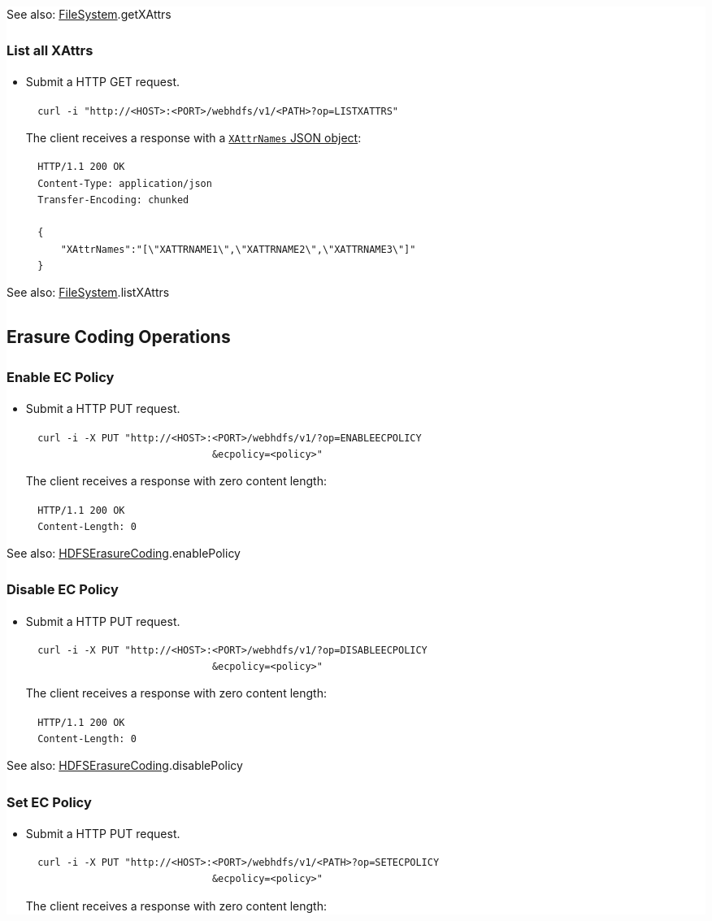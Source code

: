 See also: [FileSystem](../../api/org/apache/hadoop/fs/FileSystem.html).getXAttrs

### List all XAttrs

* Submit a HTTP GET request.

        curl -i "http://<HOST>:<PORT>/webhdfs/v1/<PATH>?op=LISTXATTRS"

    The client receives a response with a [`XAttrNames` JSON object](#XAttrNames_JSON_Schema):

        HTTP/1.1 200 OK
        Content-Type: application/json
        Transfer-Encoding: chunked

        {
            "XAttrNames":"[\"XATTRNAME1\",\"XATTRNAME2\",\"XATTRNAME3\"]"
        }

See also: [FileSystem](../../api/org/apache/hadoop/fs/FileSystem.html).listXAttrs

Erasure Coding Operations
-------------------------

### Enable EC Policy

* Submit a HTTP PUT request.

        curl -i -X PUT "http://<HOST>:<PORT>/webhdfs/v1/?op=ENABLEECPOLICY
                                      &ecpolicy=<policy>"

    The client receives a response with zero content length:

        HTTP/1.1 200 OK
        Content-Length: 0

See also: [HDFSErasureCoding](./HDFSErasureCoding.html#Administrative_commands).enablePolicy

### Disable EC Policy

* Submit a HTTP PUT request.

        curl -i -X PUT "http://<HOST>:<PORT>/webhdfs/v1/?op=DISABLEECPOLICY
                                      &ecpolicy=<policy>"

    The client receives a response with zero content length:

        HTTP/1.1 200 OK
        Content-Length: 0

See also: [HDFSErasureCoding](./HDFSErasureCoding.html#Administrative_commands).disablePolicy

### Set EC Policy

* Submit a HTTP PUT request.

        curl -i -X PUT "http://<HOST>:<PORT>/webhdfs/v1/<PATH>?op=SETECPOLICY
                                      &ecpolicy=<policy>"

    The client receives a response with zero content length:
